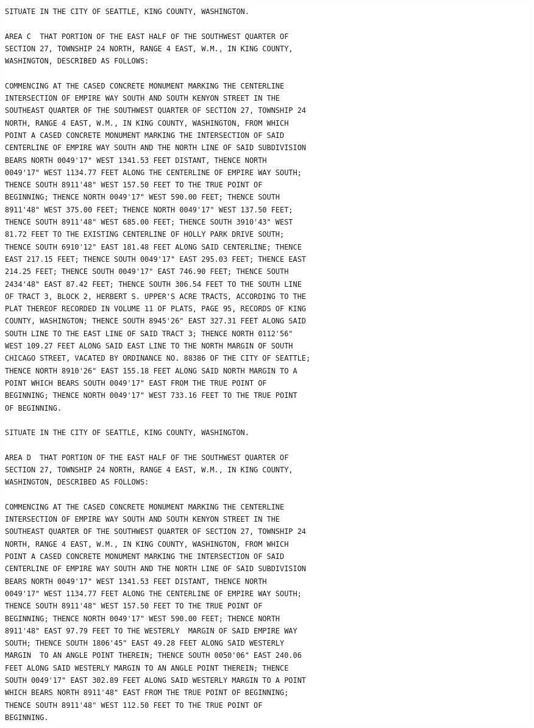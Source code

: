     SITUATE IN THE CITY OF SEATTLE, KING COUNTY, WASHINGTON.  
  
    AREA C  THAT PORTION OF THE EAST HALF OF THE SOUTHWEST QUARTER OF  
    SECTION 27, TOWNSHIP 24 NORTH, RANGE 4 EAST, W.M., IN KING COUNTY,  
    WASHINGTON, DESCRIBED AS FOLLOWS:  
  
    COMMENCING AT THE CASED CONCRETE MONUMENT MARKING THE CENTERLINE  
    INTERSECTION OF EMPIRE WAY SOUTH AND SOUTH KENYON STREET IN THE  
    SOUTHEAST QUARTER OF THE SOUTHWEST QUARTER OF SECTION 27, TOWNSHIP 24  
    NORTH, RANGE 4 EAST, W.M., IN KING COUNTY, WASHINGTON, FROM WHICH  
    POINT A CASED CONCRETE MONUMENT MARKING THE INTERSECTION OF SAID  
    CENTERLINE OF EMPIRE WAY SOUTH AND THE NORTH LINE OF SAID SUBDIVISION  
    BEARS NORTH 0049'17" WEST 1341.53 FEET DISTANT, THENCE NORTH  
    0049'17" WEST 1134.77 FEET ALONG THE CENTERLINE OF EMPIRE WAY SOUTH;  
    THENCE SOUTH 8911'48" WEST 157.50 FEET TO THE TRUE POINT OF  
    BEGINNING; THENCE NORTH 0049'17" WEST 590.00 FEET; THENCE SOUTH  
    8911'48" WEST 375.00 FEET; THENCE NORTH 0049'17" WEST 137.50 FEET;  
    THENCE SOUTH 8911'48" WEST 685.00 FEET; THENCE SOUTH 3910'43" WEST  
    81.72 FEET TO THE EXISTING CENTERLINE OF HOLLY PARK DRIVE SOUTH;  
    THENCE SOUTH 6910'12" EAST 181.48 FEET ALONG SAID CENTERLINE; THENCE  
    EAST 217.15 FEET; THENCE SOUTH 0049'17" EAST 295.03 FEET; THENCE EAST  
    214.25 FEET; THENCE SOUTH 0049'17" EAST 746.90 FEET; THENCE SOUTH  
    2434'48" EAST 87.42 FEET; THENCE SOUTH 306.54 FEET TO THE SOUTH LINE  
    OF TRACT 3, BLOCK 2, HERBERT S. UPPER'S ACRE TRACTS, ACCORDING TO THE  
    PLAT THEREOF RECORDED IN VOLUME 11 OF PLATS, PAGE 95, RECORDS OF KING  
    COUNTY, WASHINGTON; THENCE SOUTH 8945'26" EAST 327.31 FEET ALONG SAID  
    SOUTH LINE TO THE EAST LINE OF SAID TRACT 3; THENCE NORTH 0112'56"  
    WEST 109.27 FEET ALONG SAID EAST LINE TO THE NORTH MARGIN OF SOUTH  
    CHICAGO STREET, VACATED BY ORDINANCE NO. 88386 OF THE CITY OF SEATTLE;  
    THENCE NORTH 8910'26" EAST 155.18 FEET ALONG SAID NORTH MARGIN TO A  
    POINT WHICH BEARS SOUTH 0049'17" EAST FROM THE TRUE POINT OF  
    BEGINNING; THENCE NORTH 0049'17" WEST 733.16 FEET TO THE TRUE POINT  
    OF BEGINNING.  
  
    SITUATE IN THE CITY OF SEATTLE, KING COUNTY, WASHINGTON.  
  
    AREA D  THAT PORTION OF THE EAST HALF OF THE SOUTHWEST QUARTER OF  
    SECTION 27, TOWNSHIP 24 NORTH, RANGE 4 EAST, W.M., IN KING COUNTY,  
    WASHINGTON, DESCRIBED AS FOLLOWS:  
  
    COMMENCING AT THE CASED CONCRETE MONUMENT MARKING THE CENTERLINE  
    INTERSECTION OF EMPIRE WAY SOUTH AND SOUTH KENYON STREET IN THE  
    SOUTHEAST QUARTER OF THE SOUTHWEST QUARTER OF SECTION 27, TOWNSHIP 24  
    NORTH, RANGE 4 EAST, W.M., IN KING COUNTY, WASHINGTON, FROM WHICH  
    POINT A CASED CONCRETE MONUMENT MARKING THE INTERSECTION OF SAID  
    CENTERLINE OF EMPIRE WAY SOUTH AND THE NORTH LINE OF SAID SUBDIVISION  
    BEARS NORTH 0049'17" WEST 1341.53 FEET DISTANT, THENCE NORTH  
    0049'17" WEST 1134.77 FEET ALONG THE CENTERLINE OF EMPIRE WAY SOUTH;  
    THENCE SOUTH 8911'48" WEST 157.50 FEET TO THE TRUE POINT OF  
    BEGINNING; THENCE NORTH 0049'17" WEST 590.00 FEET; THENCE NORTH  
    8911'48" EAST 97.79 FEET TO THE WESTERLY  MARGIN OF SAID EMPIRE WAY  
    SOUTH; THENCE SOUTH 1806'45" EAST 49.28 FEET ALONG SAID WESTERLY  
    MARGIN  TO AN ANGLE POINT THEREIN; THENCE SOUTH 0050'06" EAST 240.06  
    FEET ALONG SAID WESTERLY MARGIN TO AN ANGLE POINT THEREIN; THENCE  
    SOUTH 0049'17" EAST 302.89 FEET ALONG SAID WESTERLY MARGIN TO A POINT  
    WHICH BEARS NORTH 8911'48" EAST FROM THE TRUE POINT OF BEGINNING;  
    THENCE SOUTH 8911'48" WEST 112.50 FEET TO THE TRUE POINT OF  
    BEGINNING.  
  